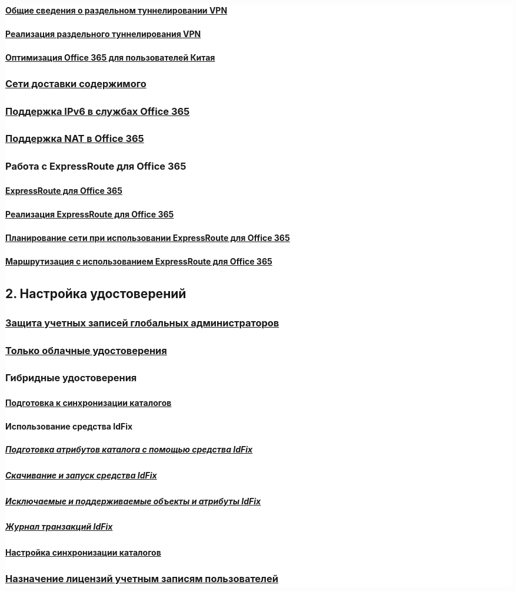 #### [Общие сведения о раздельном туннелировании VPN](office-365-vpn-split-tunnel.md)
#### [Реализация раздельного туннелирования VPN](office-365-vpn-implement-split-tunnel.md)
#### [Оптимизация Office 365 для пользователей Китая](office-365-networking-china.md)
### [Сети доставки содержимого](content-delivery-networks.md)
### [Поддержка IPv6 в службах Office 365](ipv6-support.md)
### [Поддержка NAT в Office 365](nat-support-with-office-365.md)
### Работа с ExpressRoute для Office 365
#### [ExpressRoute для Office 365](azure-expressroute.md)
#### [Реализация ExpressRoute для Office 365](implementing-expressroute.md)
#### [Планирование сети при использовании ExpressRoute для Office 365](network-planning-with-expressroute.md)
#### [Маршрутизация с использованием ExpressRoute для Office 365](routing-with-expressroute.md)

## 2. Настройка удостоверений
### [Защита учетных записей глобальных администраторов](protect-your-global-administrator-accounts.md)
### [Только облачные удостоверения](cloud-only-identities.md)
### Гибридные удостоверения
#### [Подготовка к синхронизации каталогов](prepare-for-directory-synchronization.md)
#### Использование средства IdFix
##### [Подготовка атрибутов каталога с помощью средства IdFix](prepare-directory-attributes-for-synch-with-idfix.md)
##### [Скачивание и запуск средства IdFix](install-and-run-idfix.md)
##### [Исключаемые и поддерживаемые объекты и атрибуты IdFix](idfix-excluded-and-supported-objects-and-attributes.md)
##### [Журнал транзакций IdFix](idfix-transaction-log.md)
#### [Настройка синхронизации каталогов](set-up-directory-synchronization.md)
### [Назначение лицензий учетным записям пользователей](assign-licenses-to-user-accounts.md)

